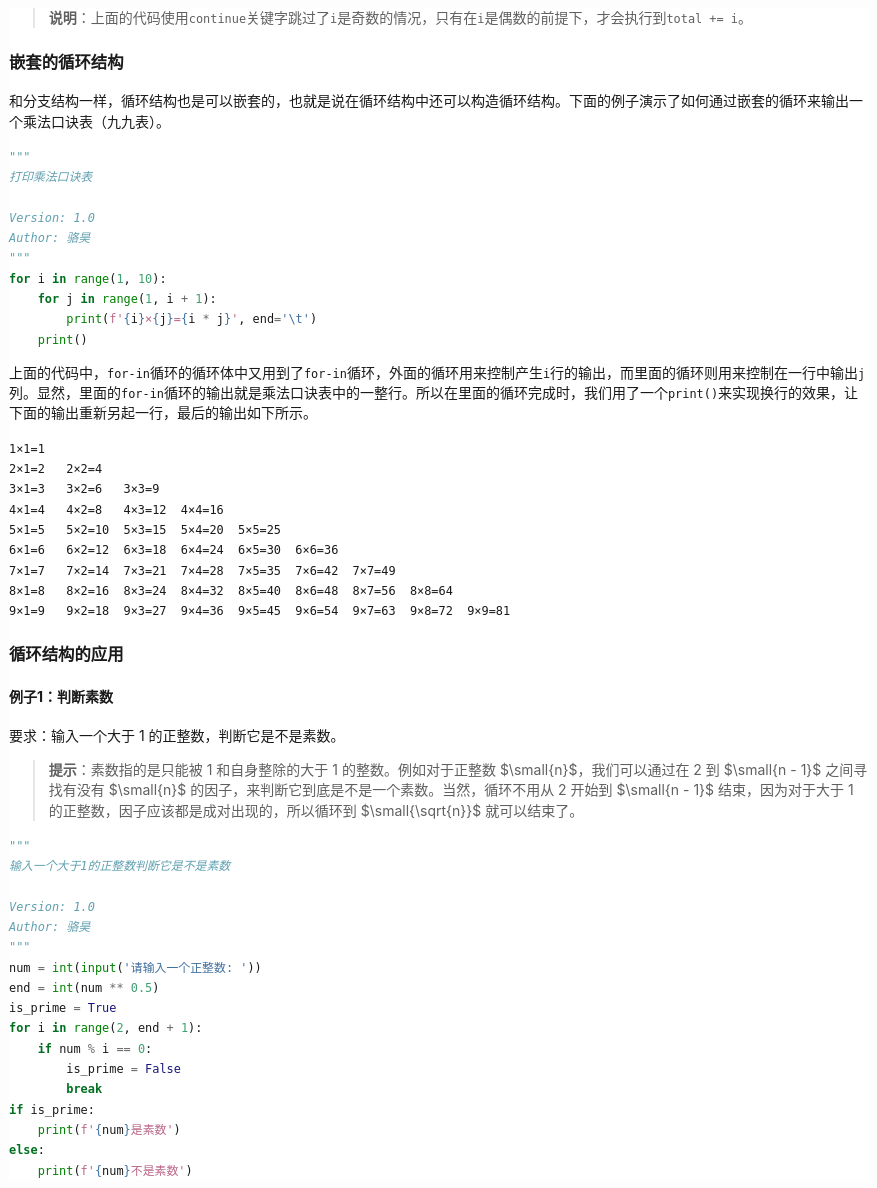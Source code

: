 > **说明**：上面的代码使用`continue`关键字跳过了`i`是奇数的情况，只有在`i`是偶数的前提下，才会执行到`total += i`。

### 嵌套的循环结构

和分支结构一样，循环结构也是可以嵌套的，也就是说在循环结构中还可以构造循环结构。下面的例子演示了如何通过嵌套的循环来输出一个乘法口诀表（九九表）。

```python
"""
打印乘法口诀表

Version: 1.0
Author: 骆昊
"""
for i in range(1, 10):
    for j in range(1, i + 1):
        print(f'{i}×{j}={i * j}', end='\t')
    print()
```

上面的代码中，`for-in`循环的循环体中又用到了`for-in`循环，外面的循环用来控制产生`i`行的输出，而里面的循环则用来控制在一行中输出`j`列。显然，里面的`for-in`循环的输出就是乘法口诀表中的一整行。所以在里面的循环完成时，我们用了一个`print()`来实现换行的效果，让下面的输出重新另起一行，最后的输出如下所示。

```
1×1=1	
2×1=2	2×2=4	
3×1=3	3×2=6	3×3=9	
4×1=4	4×2=8	4×3=12	4×4=16	
5×1=5	5×2=10	5×3=15	5×4=20	5×5=25	
6×1=6	6×2=12	6×3=18	6×4=24	6×5=30	6×6=36	
7×1=7	7×2=14	7×3=21	7×4=28	7×5=35	7×6=42	7×7=49	
8×1=8	8×2=16	8×3=24	8×4=32	8×5=40	8×6=48	8×7=56	8×8=64	
9×1=9	9×2=18	9×3=27	9×4=36	9×5=45	9×6=54	9×7=63	9×8=72	9×9=81
```

### 循环结构的应用

#### 例子1：判断素数

要求：输入一个大于 1 的正整数，判断它是不是素数。

> **提示**：素数指的是只能被 1 和自身整除的大于 1 的整数。例如对于正整数 $\small{n}$，我们可以通过在 2 到 $\small{n - 1}$ 之间寻找有没有 $\small{n}$ 的因子，来判断它到底是不是一个素数。当然，循环不用从 2 开始到 $\small{n - 1}$ 结束，因为对于大于 1 的正整数，因子应该都是成对出现的，所以循环到 $\small{\sqrt{n}}$ 就可以结束了。

```python
"""
输入一个大于1的正整数判断它是不是素数

Version: 1.0
Author: 骆昊
"""
num = int(input('请输入一个正整数: '))
end = int(num ** 0.5)
is_prime = True
for i in range(2, end + 1):
    if num % i == 0:
        is_prime = False
        break
if is_prime:
    print(f'{num}是素数')
else:
    print(f'{num}不是素数')
```
